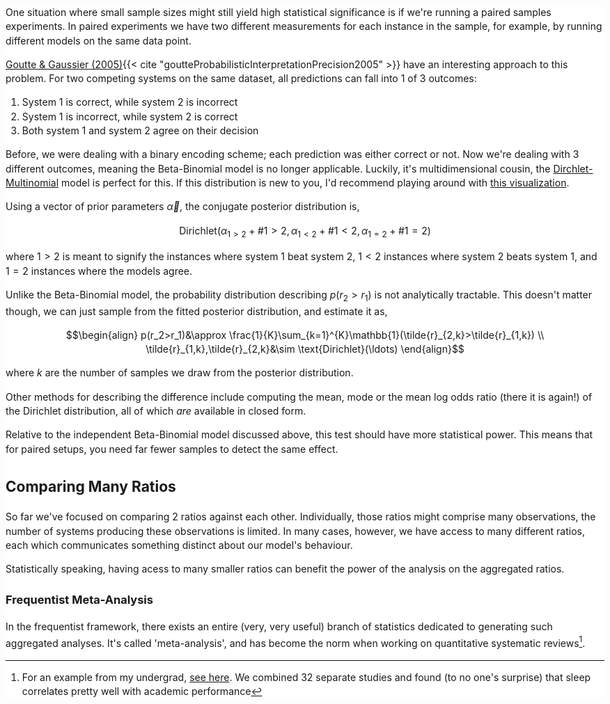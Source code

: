 One situation where small sample sizes might still yield high statistical significance is if we're running a paired samples experiments. In paired experiments we have two different measurements for each instance in the sample, for example, by running different models on the same data point.

[Goutte & Gaussier (2005)](https://link.springer.com/chapter/10.1007/978-3-540-31865-1_25){{< cite "goutteProbabilisticInterpretationPrecision2005" >}} have an interesting approach to this problem. For two competing systems on the same dataset, all predictions can fall into 1 of 3 outcomes:
1. System 1 is correct, while system 2 is incorrect
2. System 1 is incorrect, while system 2 is correct
3. Both system 1 and system 2 agree on their decision

Before, we were dealing with a binary encoding scheme; each prediction was either correct or not. Now we're dealing with 3 different outcomes, meaning the Beta-Binomial model is no longer applicable. Luckily, it's multidimensional cousin, the [Dirchlet-Multinomial](https://en.wikipedia.org/wiki/Dirichlet-multinomial_distribution) model is perfect for this. If this distribution is new to you, I'd recommend playing around with [this visualization](https://observablehq.com/@herbps10/dirichlet-distribution).

Using a vector of prior parameters $\vec{\alpha}$, the conjugate posterior distribution is,

$$\text{Dirichlet}(\alpha_{1>2}+\#1>2, \alpha_{1<2}+\#1<2, \alpha_{1=2}+\#1=2)$$

where $1>2$ is meant to signify the instances where system 1 beat system 2, $1<2$ instances where system 2 beats system 1, and $1=2$ instances where the models agree.

Unlike the Beta-Binomial model, the probability distribution describing $p(r_2>r_1)$ is not analytically tractable. This doesn't matter though, we can just sample from the fitted posterior distribution, and estimate it as,

$$\begin{align}
p(r_2>r_1)&\approx \frac{1}{K}\sum_{k=1}^{K}\mathbb{1}(\tilde{r}_{2,k}>\tilde{r}_{1,k}) \\
\tilde{r}_{1,k},\tilde{r}_{2,k}&\sim \text{Dirichlet}(\ldots)
\end{align}$$

where $k$ are the number of samples we draw from the posterior distribution.

Other methods for describing the difference include computing the mean, mode or the mean log odds ratio (there it is again!) of the Dirichlet distribution, all of which *are* available in closed form.

Relative to the independent Beta-Binomial model discussed above, this test should have more statistical power. This means that for paired setups, you need far fewer samples to detect the same effect.

## Comparing Many Ratios

So far we've focused on comparing $2$ ratios against each other. Individually, those ratios might comprise many observations, the number of systems producing these observations is limited. In many cases, however, we have access to many different ratios, each which communicates something distinct about our model's behaviour.

Statistically speaking, having acess to many smaller ratios can benefit the power of the analysis on the aggregated ratios.

### Frequentist Meta-Analysis

In the frequentist framework, there exists an entire (very, very useful) branch of statistics dedicated to generating such aggregated analyses. It's called 'meta-analysis', and has become the norm when working on quantitative systematic reviews[^5].


[^1]: This is not the case for most of the other discussed ratio differencing functions. For why this is important, check out the page on [Binomial proportion confidence intervals](https://en.wikipedia.org/wiki/Binomial_proportion_confidence_interval). In short, not having this property makes using distributions of ratio very difficult.
[^2]: This makes computing means or other metrics of central tendency sensible. For example, the mean of the odds ratios $\frac{1}{2}$ and $\frac{2}{1}$ is $\frac{5}{4}$, but the mean of their log-odds ratios is $0$, which is more correct.
[^3]: Though this has some caveats. It's better to stay in log odds ratio space.
[^4]: Another reason to read this blog post is the philosophical musing at the end: ”… many statisticians … turn to statistics as a tool to hide from the realities of a rapidly changing world, clinging to thin strands of imagined certainty, and hiding doubt in complexity.” *chef's kiss*
[^5]: For an example from my undergrad, [see here](/unlisted/sleep%20meta%20analysis.pdf). We combined 32 separate studies and found (to no one's surprise) that sleep correlates pretty well with academic performance
